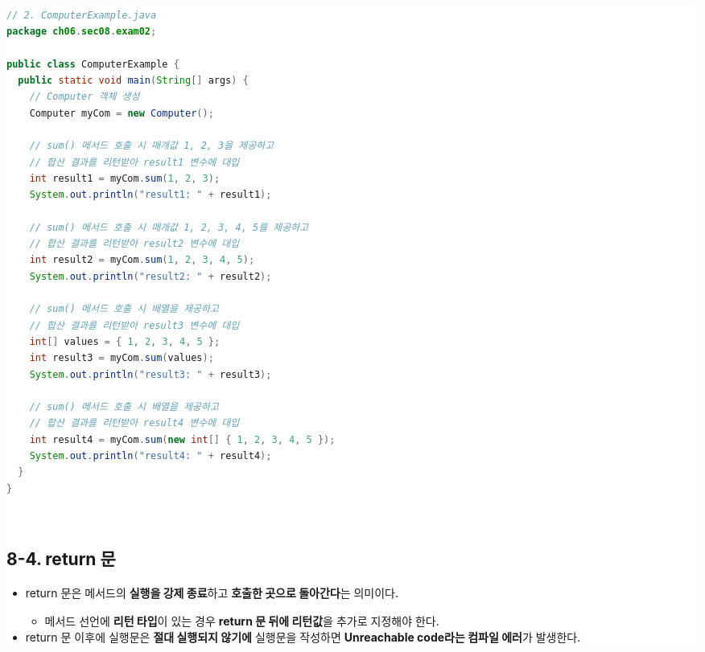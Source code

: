 ```java
```

```java
// 2. ComputerExample.java
package ch06.sec08.exam02;

public class ComputerExample {
  public static void main(String[] args) {
    // Computer 객체 생성
    Computer myCom = new Computer();

    // sum() 메서드 호출 시 매개값 1, 2, 3을 제공하고 
    // 합산 결과를 리턴받아 result1 변수에 대입
    int result1 = myCom.sum(1, 2, 3);
    System.out.println("result1: " + result1);

    // sum() 메서드 호출 시 매개값 1, 2, 3, 4, 5를 제공하고
    // 합산 결과를 리턴받아 result2 변수에 대입
    int result2 = myCom.sum(1, 2, 3, 4, 5);
    System.out.println("result2: " + result2);

    // sum() 메서드 호출 시 배열을 제공하고
    // 합산 결과를 리턴받아 result3 변수에 대입
    int[] values = { 1, 2, 3, 4, 5 };
    int result3 = myCom.sum(values);
    System.out.println("result3: " + result3);

    // sum() 메서드 호출 시 배열을 제공하고
    // 합산 결과를 리턴받아 result4 변수에 대입
    int result4 = myCom.sum(new int[] { 1, 2, 3, 4, 5 });
    System.out.println("result4: " + result4);
  }
}
```

<br>

<h2>8-4. return 문</h2>
<ul>
  <li>
    return 문은 메서드의 <strong>실행을 강제 종료</strong>하고 <strong>호출한 곳으로 돌아간다</strong>는 의미이다.
  </li>
    <ul>
      <li>
        메서드 선언에 <strong>리턴 타입</strong>이 있는 경우 <strong>return 문 뒤에 리턴값</strong>을 추가로 지정해야 한다.
      </li>
    </ul>
  <li>
    return 문 이후에 실행문은 <strong>절대 실행되지 않기에</strong> 실행문을 작성하면 <strong>Unreachable code라는 컴파일 에러</strong>가 발생한다.
  </li>
</ul>
